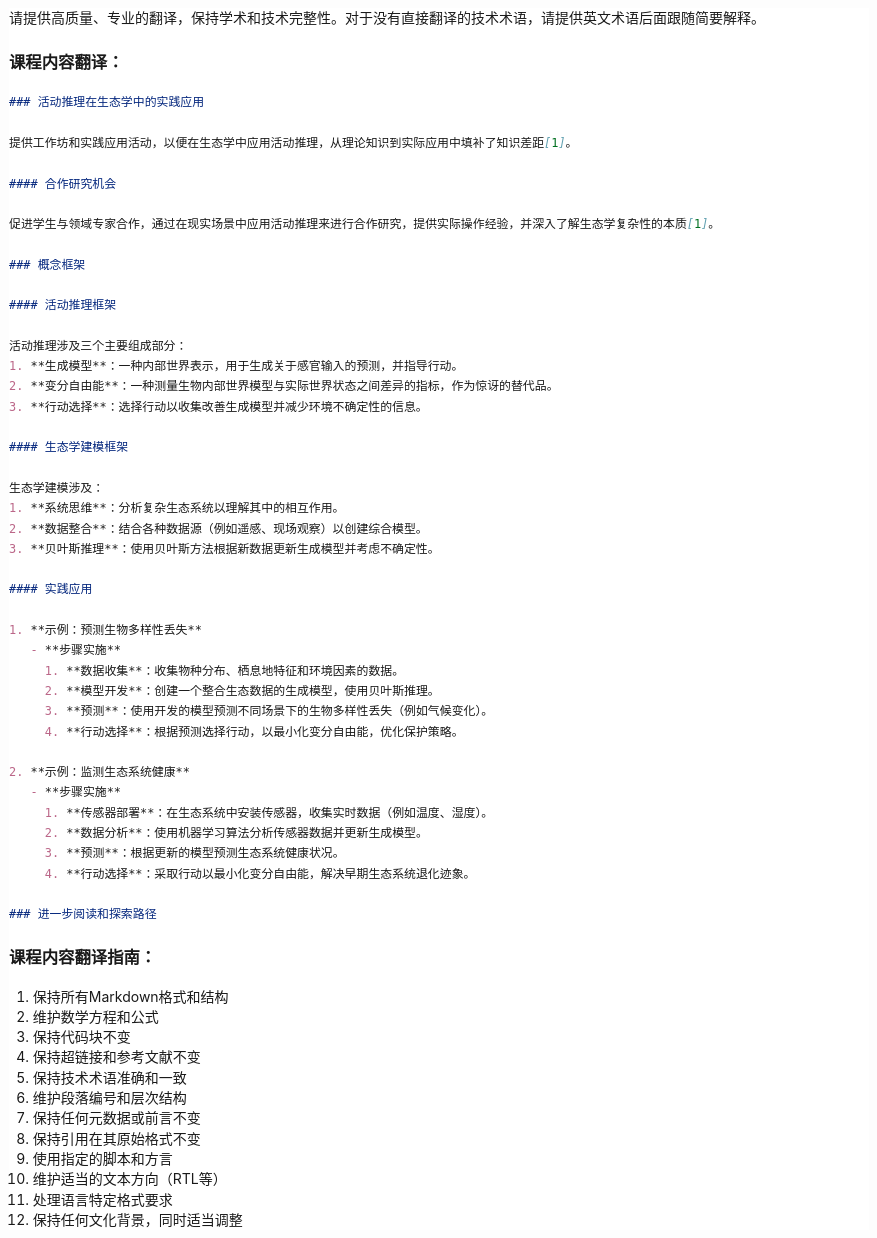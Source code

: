 请提供高质量、专业的翻译，保持学术和技术完整性。对于没有直接翻译的技术术语，请提供英文术语后面跟随简要解释。

### 课程内容翻译：

```markdown
### 活动推理在生态学中的实践应用

提供工作坊和实践应用活动，以便在生态学中应用活动推理，从理论知识到实际应用中填补了知识差距[1]。

#### 合作研究机会

促进学生与领域专家合作，通过在现实场景中应用活动推理来进行合作研究，提供实际操作经验，并深入了解生态学复杂性的本质[1]。

### 概念框架

#### 活动推理框架

活动推理涉及三个主要组成部分：
1. **生成模型**：一种内部世界表示，用于生成关于感官输入的预测，并指导行动。
2. **变分自由能**：一种测量生物内部世界模型与实际世界状态之间差异的指标，作为惊讶的替代品。
3. **行动选择**：选择行动以收集改善生成模型并减少环境不确定性的信息。

#### 生态学建模框架

生态学建模涉及：
1. **系统思维**：分析复杂生态系统以理解其中的相互作用。
2. **数据整合**：结合各种数据源（例如遥感、现场观察）以创建综合模型。
3. **贝叶斯推理**：使用贝叶斯方法根据新数据更新生成模型并考虑不确定性。

#### 实践应用

1. **示例：预测生物多样性丢失**
   - **步骤实施**
     1. **数据收集**：收集物种分布、栖息地特征和环境因素的数据。
     2. **模型开发**：创建一个整合生态数据的生成模型，使用贝叶斯推理。
     3. **预测**：使用开发的模型预测不同场景下的生物多样性丢失（例如气候变化）。
     4. **行动选择**：根据预测选择行动，以最小化变分自由能，优化保护策略。

2. **示例：监测生态系统健康**
   - **步骤实施**
     1. **传感器部署**：在生态系统中安装传感器，收集实时数据（例如温度、湿度）。
     2. **数据分析**：使用机器学习算法分析传感器数据并更新生成模型。
     3. **预测**：根据更新的模型预测生态系统健康状况。
     4. **行动选择**：采取行动以最小化变分自由能，解决早期生态系统退化迹象。

### 进一步阅读和探索路径

```

### 课程内容翻译指南：
1. 保持所有Markdown格式和结构
2. 维护数学方程和公式
3. 保持代码块不变
4. 保持超链接和参考文献不变
5. 保持技术术语准确和一致
6. 维护段落编号和层次结构
7. 保持任何元数据或前言不变
8. 保持引用在其原始格式不变
9. 使用指定的脚本和方言
10. 维护适当的文本方向（RTL等）
11. 处理语言特定格式要求
12. 保持任何文化背景，同时适当调整
